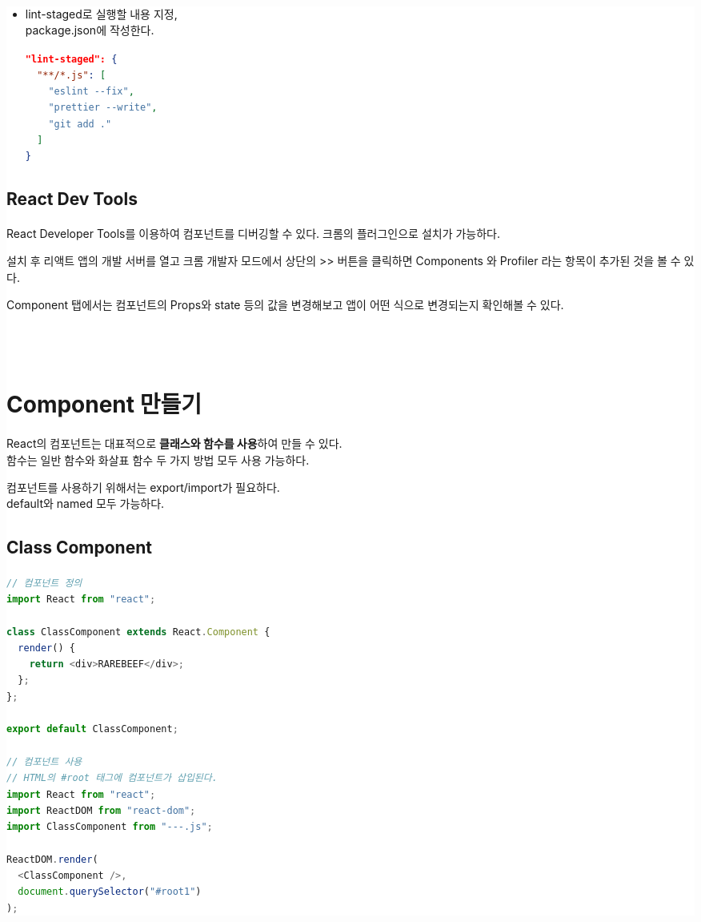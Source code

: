 - lint-staged로 실행할 내용 지정,  
  package.json에 작성한다.
  ```json
  "lint-staged": {
    "**/*.js": [
      "eslint --fix",
      "prettier --write",
      "git add ."
    ]
  }
  ```

## **React Dev Tools**
React Developer Tools를 이용하여 컴포넌트를 디버깅할 수 있다. 크롬의 플러그인으로 설치가 가능하다.  

설치 후 리액트 앱의 개발 서버를 열고 크롬 개발자 모드에서 상단의 >> 버튼을 클릭하면 Components 와 Profiler 라는 항목이 추가된 것을 볼 수 있다.  

Component 탭에서는 컴포넌트의 Props와 state 등의 값을 변경해보고 앱이 어떤 식으로 변경되는지 확인해볼 수 있다.

<br/>
<br/>

# **Component 만들기**
React의 컴포넌트는 대표적으로 **클래스와 함수를 사용**하여 만들 수 있다.  
함수는 일반 함수와 화살표 함수 두 가지 방법 모두 사용 가능하다.  

컴포넌트를 사용하기 위해서는 export/import가 필요하다.  
default와 named 모두 가능하다.

## **Class Component**
```js
// 컴포넌트 정의
import React from "react";

class ClassComponent extends React.Component {
  render() {
    return <div>RAREBEEF</div>;
  };
};

export default ClassComponent;

// 컴포넌트 사용
// HTML의 #root 태그에 컴포넌트가 삽입된다.
import React from "react";
import ReactDOM from "react-dom";
import ClassComponent from "---.js";

ReactDOM.render(
  <ClassComponent />,
  document.querySelector("#root1")
);
```
